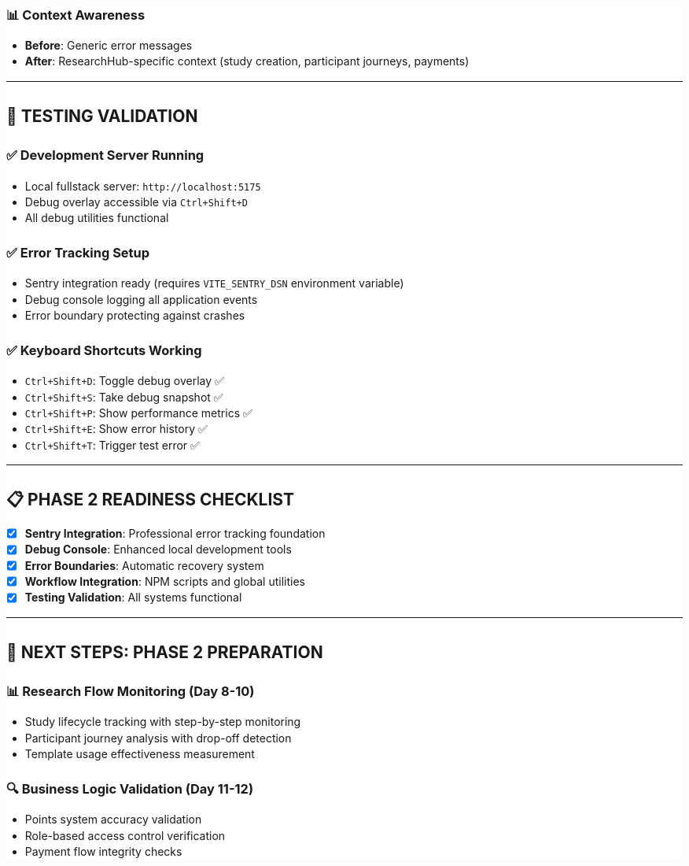 ### **📊 Context Awareness**
- **Before**: Generic error messages
- **After**: ResearchHub-specific context (study creation, participant journeys, payments)

---

## 🧪 **TESTING VALIDATION**

### **✅ Development Server Running**
- Local fullstack server: `http://localhost:5175`
- Debug overlay accessible via `Ctrl+Shift+D`
- All debug utilities functional

### **✅ Error Tracking Setup**
- Sentry integration ready (requires `VITE_SENTRY_DSN` environment variable)
- Debug console logging all application events
- Error boundary protecting against crashes

### **✅ Keyboard Shortcuts Working**
- `Ctrl+Shift+D`: Toggle debug overlay ✅
- `Ctrl+Shift+S`: Take debug snapshot ✅
- `Ctrl+Shift+P`: Show performance metrics ✅
- `Ctrl+Shift+E`: Show error history ✅
- `Ctrl+Shift+T`: Trigger test error ✅

---

## 📋 **PHASE 2 READINESS CHECKLIST**

- [x] **Sentry Integration**: Professional error tracking foundation
- [x] **Debug Console**: Enhanced local development tools
- [x] **Error Boundaries**: Automatic recovery system
- [x] **Workflow Integration**: NPM scripts and global utilities
- [x] **Testing Validation**: All systems functional

---

## 🚀 **NEXT STEPS: PHASE 2 PREPARATION**

### **📊 Research Flow Monitoring (Day 8-10)**
- Study lifecycle tracking with step-by-step monitoring
- Participant journey analysis with drop-off detection
- Template usage effectiveness measurement

### **🔍 Business Logic Validation (Day 11-12)**
- Points system accuracy validation
- Role-based access control verification
- Payment flow integrity checks

